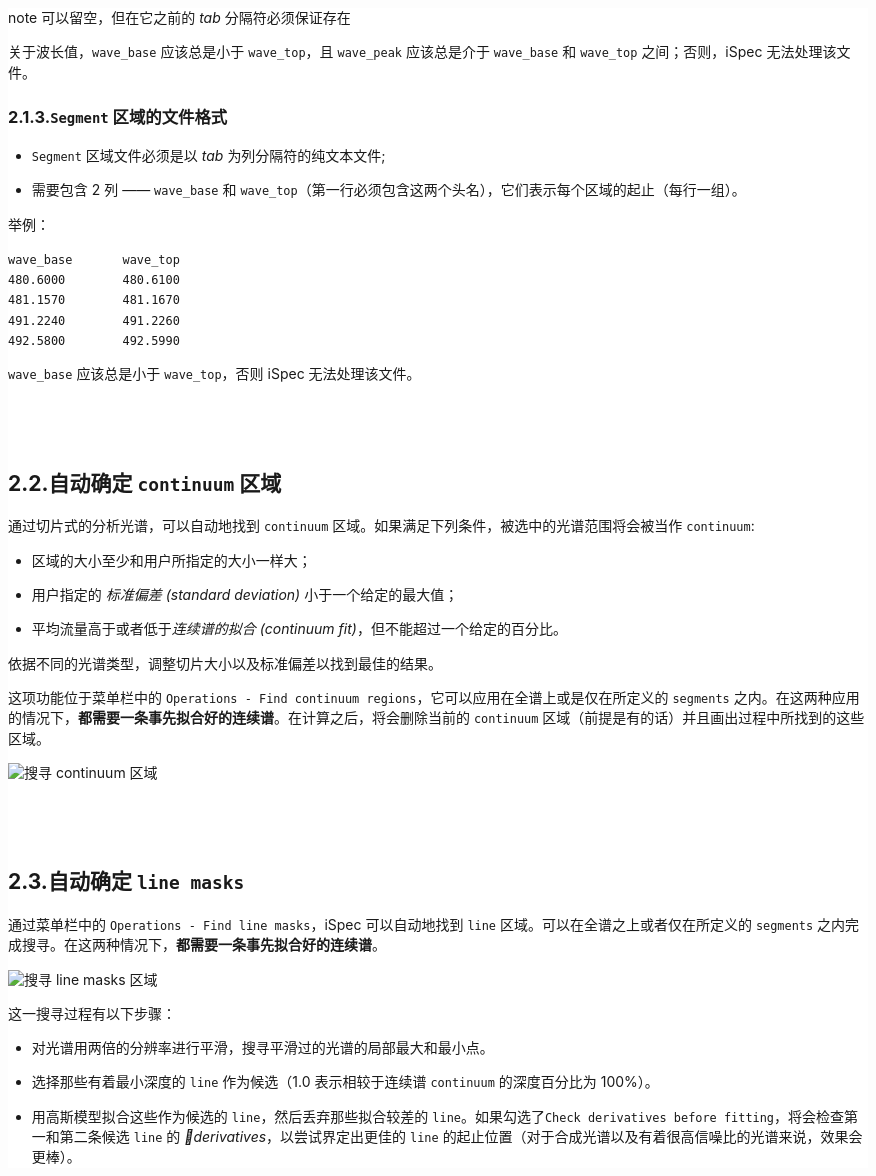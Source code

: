 note 可以留空，但在它之前的 *tab* 分隔符必须保证存在  

关于波长值，`wave_base` 应该总是小于 `wave_top`，且 `wave_peak` 应该总是介于 `wave_base` 和 `wave_top` 之间；否则，iSpec 无法处理该文件。

### 2.1.3.`Segment` 区域的文件格式

* `Segment` 区域文件必须是以 *tab* 为列分隔符的纯文本文件;

* 需要包含 2 列 —— `wave_base` 和 `wave_top`（第一行必须包含这两个头名），它们表示每个区域的起止（每行一组）。

举例：

```txt
wave_base       wave_top
480.6000        480.6100
481.1570        481.1670
491.2240        491.2260
492.5800        492.5990
```

`wave_base` 应该总是小于 `wave_top`，否则 iSpec 无法处理该文件。

<br></br>

## 2.2.自动确定 `continuum` 区域

通过切片式的分析光谱，可以自动地找到 `continuum` 区域。如果满足下列条件，被选中的光谱范围将会被当作 `continuum`:

* 区域的大小至少和用户所指定的大小一样大；

* 用户指定的 *标准偏差 (standard deviation)* 小于一个给定的最大值；

* 平均流量高于或者低于*连续谱的拟合 (continuum fit)*，但不能超过一个给定的百分比。

依据不同的光谱类型，调整切片大小以及标准偏差以找到最佳的结果。

这项功能位于菜单栏中的 `Operations - Find continuum regions`，它可以应用在全谱上或是仅在所定义的 `segments` 之内。在这两种应用的情况下，**都需要一条事先拟合好的连续谱**。在计算之后，将会删除当前的 `continuum` 区域（前提是有的话）并且画出过程中所找到的这些区域。

![搜寻 continuum 区域](https://www.blancocuaresma.com/s/user/pages/02.projects/03.iSpec/manual/03.usage/02.regions/iSpec_find_continuum_regions.png)

<br></br>

## 2.3.自动确定 `line masks`

通过菜单栏中的 `Operations - Find line masks`，iSpec 可以自动地找到 `line` 区域。可以在全谱之上或者仅在所定义的 `segments` 之内完成搜寻。在这两种情况下，**都需要一条事先拟合好的连续谱**。

![搜寻 line masks 区域](https://www.blancocuaresma.com/s/user/pages/02.projects/03.iSpec/manual/03.usage/02.regions/iSpec_find_line_masks.png)

这一搜寻过程有以下步骤：

* 对光谱用两倍的分辨率进行平滑，搜寻平滑过的光谱的局部最大和最小点。

* 选择那些有着最小深度的 `line` 作为候选（1.0 表示相较于连续谱 `continuum` 的深度百分比为 100%）。

* 用高斯模型拟合这些作为候选的 `line`，然后丢弃那些拟合较差的 `line`。如果勾选了`Check derivatives before fitting`，将会检查第一和第二条候选 `line` 的 *:bug:derivatives*，以尝试界定出更佳的 `line` 的起止位置（对于合成光谱以及有着很高信噪比的光谱来说，效果会更棒）。
